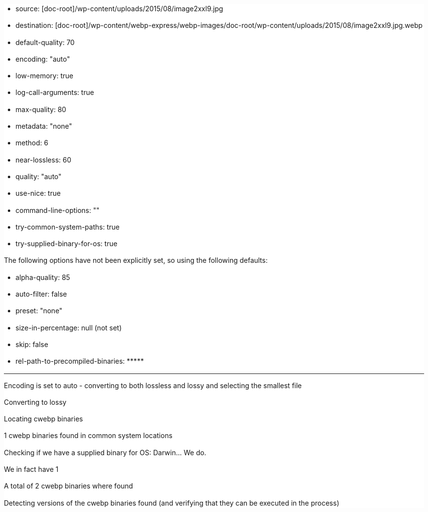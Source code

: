 - source: [doc-root]/wp-content/uploads/2015/08/image2xxl9.jpg

- destination: [doc-root]/wp-content/webp-express/webp-images/doc-root/wp-content/uploads/2015/08/image2xxl9.jpg.webp

- default-quality: 70

- encoding: "auto"

- low-memory: true

- log-call-arguments: true

- max-quality: 80

- metadata: "none"

- method: 6

- near-lossless: 60

- quality: "auto"

- use-nice: true

- command-line-options: ""

- try-common-system-paths: true

- try-supplied-binary-for-os: true


The following options have not been explicitly set, so using the following defaults:

- alpha-quality: 85

- auto-filter: false

- preset: "none"

- size-in-percentage: null (not set)

- skip: false

- rel-path-to-precompiled-binaries: *****

------------


Encoding is set to auto - converting to both lossless and lossy and selecting the smallest file


Converting to lossy

Locating cwebp binaries

1 cwebp binaries found in common system locations

Checking if we have a supplied binary for OS: Darwin... We do.

We in fact have 1

A total of 2 cwebp binaries where found

Detecting versions of the cwebp binaries found (and verifying that they can be executed in the process)
